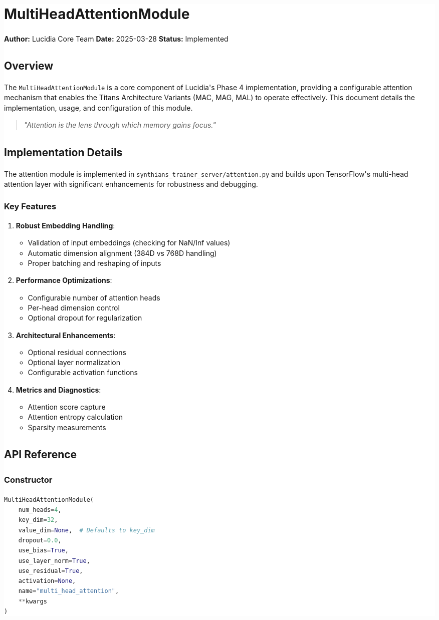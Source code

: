 # MultiHeadAttentionModule

**Author:** Lucidia Core Team
**Date:** 2025-03-28
**Status:** Implemented

## Overview

The `MultiHeadAttentionModule` is a core component of Lucidia's Phase 4 implementation, providing a configurable attention mechanism that enables the Titans Architecture Variants (MAC, MAG, MAL) to operate effectively. This document details the implementation, usage, and configuration of this module.

> *"Attention is the lens through which memory gains focus."*

## Implementation Details

The attention module is implemented in `synthians_trainer_server/attention.py` and builds upon TensorFlow's multi-head attention layer with significant enhancements for robustness and debugging.

### Key Features

1. **Robust Embedding Handling**:
   - Validation of input embeddings (checking for NaN/Inf values)
   - Automatic dimension alignment (384D vs 768D handling)
   - Proper batching and reshaping of inputs

2. **Performance Optimizations**:
   - Configurable number of attention heads
   - Per-head dimension control
   - Optional dropout for regularization

3. **Architectural Enhancements**:
   - Optional residual connections
   - Optional layer normalization
   - Configurable activation functions

4. **Metrics and Diagnostics**:
   - Attention score capture
   - Attention entropy calculation
   - Sparsity measurements

## API Reference

### Constructor

```python
MultiHeadAttentionModule(
    num_heads=4,
    key_dim=32,
    value_dim=None,  # Defaults to key_dim
    dropout=0.0,
    use_bias=True,
    use_layer_norm=True,
    use_residual=True,
    activation=None,
    name="multi_head_attention",
    **kwargs
)
```
